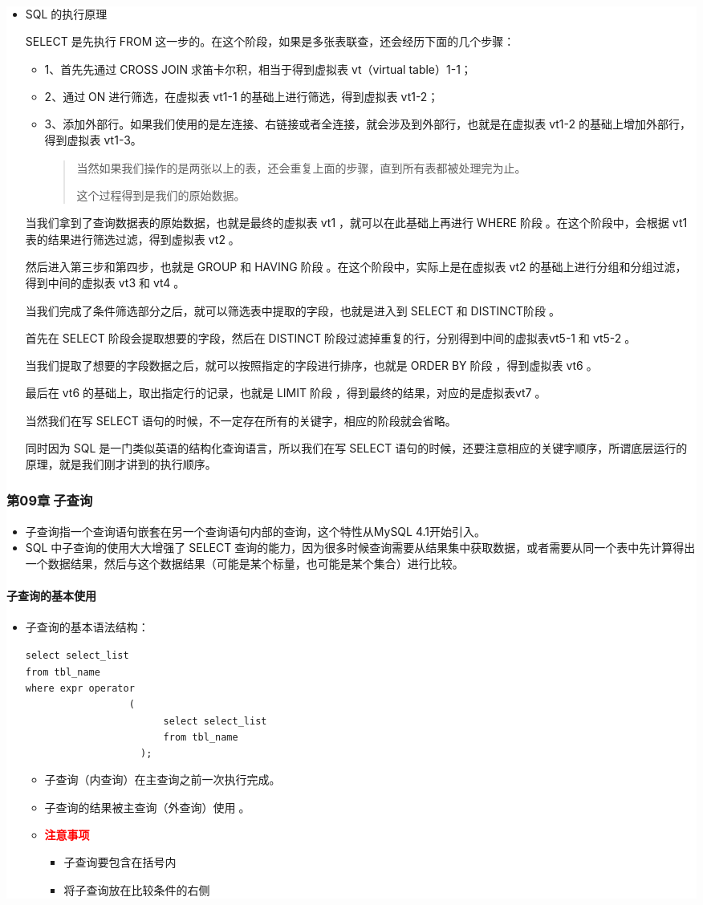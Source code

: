   ```mysql
  ```

- SQL 的执行原理

  SELECT 是先执行 FROM 这一步的。在这个阶段，如果是多张表联查，还会经历下面的几个步骤：

  - 1、首先先通过 CROSS JOIN 求笛卡尔积，相当于得到虚拟表 vt（virtual table）1-1；

  - 2、通过 ON 进行筛选，在虚拟表 vt1-1 的基础上进行筛选，得到虚拟表 vt1-2；

  - 3、添加外部行。如果我们使用的是左连接、右链接或者全连接，就会涉及到外部行，也就是在虚拟表 vt1-2 的基础上增加外部行，得到虚拟表 vt1-3。

    > 当然如果我们操作的是两张以上的表，还会重复上面的步骤，直到所有表都被处理完为止。
    >
    > 这个过程得到是我们的原始数据。  

  当我们拿到了查询数据表的原始数据，也就是最终的虚拟表 vt1 ，就可以在此基础上再进行 WHERE 阶段 。在这个阶段中，会根据 vt1 表的结果进行筛选过滤，得到虚拟表 vt2 。

  然后进入第三步和第四步，也就是 GROUP 和 HAVING 阶段 。在这个阶段中，实际上是在虚拟表 vt2 的基础上进行分组和分组过滤，得到中间的虚拟表 vt3 和 vt4 。

  当我们完成了条件筛选部分之后，就可以筛选表中提取的字段，也就是进入到 SELECT 和 DISTINCT阶段 。

  首先在 SELECT 阶段会提取想要的字段，然后在 DISTINCT 阶段过滤掉重复的行，分别得到中间的虚拟表vt5-1 和 vt5-2 。

  当我们提取了想要的字段数据之后，就可以按照指定的字段进行排序，也就是 ORDER BY 阶段 ，得到虚拟表 vt6 。

  最后在 vt6 的基础上，取出指定行的记录，也就是 LIMIT 阶段 ，得到最终的结果，对应的是虚拟表vt7 。

  当然我们在写 SELECT 语句的时候，不一定存在所有的关键字，相应的阶段就会省略。
  
  同时因为 SQL 是一门类似英语的结构化查询语言，所以我们在写 SELECT 语句的时候，还要注意相应的关键字顺序，所谓底层运行的原理，就是我们刚才讲到的执行顺序。  

### 第09章 子查询

- 子查询指一个查询语句嵌套在另一个查询语句内部的查询，这个特性从MySQL 4.1开始引入。
- SQL 中子查询的使用大大增强了 SELECT 查询的能力，因为很多时候查询需要从结果集中获取数据，或者需要从同一个表中先计算得出一个数据结果，然后与这个数据结果（可能是某个标量，也可能是某个集合）进行比较。  

#### 子查询的基本使用

- 子查询的基本语法结构：  

  ```mysql
  select select_list
  from tbl_name
  where expr operator
  					(
                          select select_list
                          from tbl_name
                      );
  ```

  - 子查询（内查询）在主查询之前一次执行完成。

  - 子查询的结果被主查询（外查询）使用 。

  - <span style="color:red; font-weight:bold">注意事项</span>

    - 子查询要包含在括号内

    - 将子查询放在比较条件的右侧
